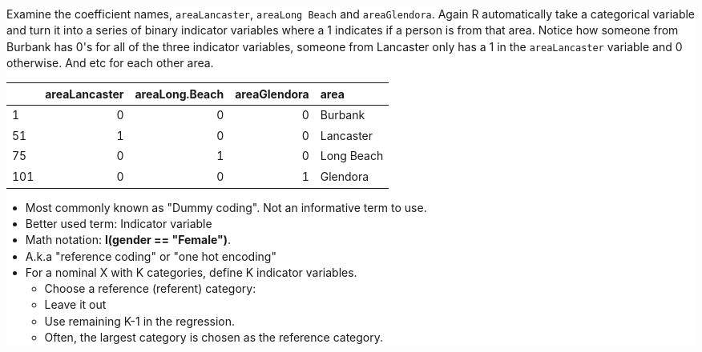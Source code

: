 Examine the coefficient names, `areaLancaster`, `areaLong Beach` and `areaGlendora`. Again R automatically take a categorical variable and turn it into a series of binary indicator variables where a 1 indicates if a person is from that area. Notice how someone from Burbank has 0's for all of the three indicator variables, someone from Lancaster only has a 1 in the `areaLancaster` variable and 0 otherwise. And etc for each other area.

<table>
 <thead>
  <tr>
   <th style="text-align:left;">   </th>
   <th style="text-align:right;"> areaLancaster </th>
   <th style="text-align:right;"> areaLong.Beach </th>
   <th style="text-align:right;"> areaGlendora </th>
   <th style="text-align:left;"> area </th>
  </tr>
 </thead>
<tbody>
  <tr>
   <td style="text-align:left;"> 1 </td>
   <td style="text-align:right;"> 0 </td>
   <td style="text-align:right;"> 0 </td>
   <td style="text-align:right;"> 0 </td>
   <td style="text-align:left;"> Burbank </td>
  </tr>
  <tr>
   <td style="text-align:left;"> 51 </td>
   <td style="text-align:right;"> 1 </td>
   <td style="text-align:right;"> 0 </td>
   <td style="text-align:right;"> 0 </td>
   <td style="text-align:left;"> Lancaster </td>
  </tr>
  <tr>
   <td style="text-align:left;"> 75 </td>
   <td style="text-align:right;"> 0 </td>
   <td style="text-align:right;"> 1 </td>
   <td style="text-align:right;"> 0 </td>
   <td style="text-align:left;"> Long Beach </td>
  </tr>
  <tr>
   <td style="text-align:left;"> 101 </td>
   <td style="text-align:right;"> 0 </td>
   <td style="text-align:right;"> 0 </td>
   <td style="text-align:right;"> 1 </td>
   <td style="text-align:left;"> Glendora </td>
  </tr>
</tbody>
</table>



* Most commonly known as "Dummy coding". Not an informative term to use. 
* Better used term: Indicator variable
* Math notation: **I(gender == "Female")**. 
* A.k.a "reference coding" or "one hot encoding"
* For a nominal X with K categories, define K indicator variables.
    - Choose a reference (referent) category:
    - Leave it out
    - Use remaining K-1 in the regression.
    - Often, the largest category is chosen as the reference category.
